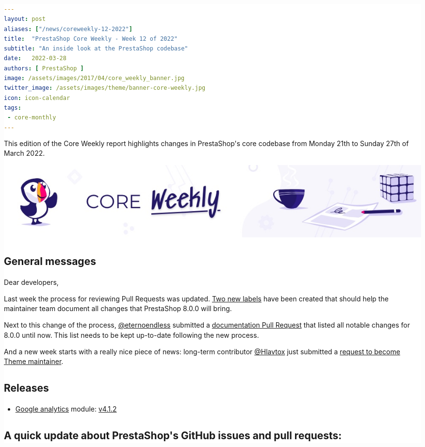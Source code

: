 ```yaml
---
layout: post
aliases: ["/news/coreweekly-12-2022"]
title:  "PrestaShop Core Weekly - Week 12 of 2022"
subtitle: "An inside look at the PrestaShop codebase"
date:   2022-03-28
authors: [ PrestaShop ]
image: /assets/images/2017/04/core_weekly_banner.jpg
twitter_image: /assets/images/theme/banner-core-weekly.jpg
icon: icon-calendar
tags:
 - core-monthly
---
```


This edition of the Core Weekly report highlights changes in PrestaShop's core codebase from Monday 21th to Sunday 27th of March 2022.

![Core Weekly banner](/assets/images/2018/12/banner-core-weekly.jpg)

## General messages

Dear developers,

Last week the process for reviewing Pull Requests was updated. [Two new labels](https://github.com/PrestaShop/open-source/pull/80) have been created that should help the maintainer team document all changes that PrestaShop 8.0.0 will bring.

Next to this change of the process, [@eternoendless](https://github.com/eternoendless) submitted a [documentation Pull Request](https://github.com/PrestaShop/docs/pull/1315) that listed all notable changes for 8.0.0 until now. This list needs to be kept up-to-date following the new process.

And a new week starts with a really nice piece of news: long-term contributor [@Hlavtox](https://github.com/Hlavtox) just submitted a [request to become Theme maintainer](https://github.com/PrestaShop/open-source/issues/81).

## Releases

* [Google analytics](https://github.com/PrestaShop/ps_googleanalytics) module: [v4.1.2](https://github.com/PrestaShop/ps_googleanalytics/releases/tag/v4.1.2)


## A quick update about PrestaShop's GitHub issues and pull requests:
